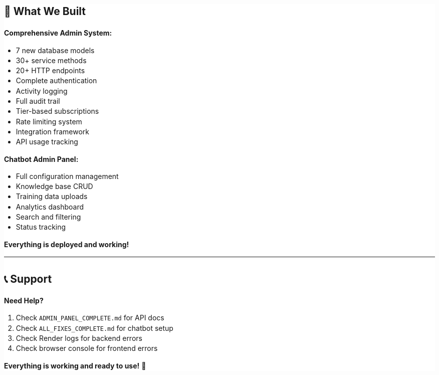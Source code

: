 
## 🎉 What We Built

**Comprehensive Admin System:**
- 7 new database models
- 30+ service methods
- 20+ HTTP endpoints
- Complete authentication
- Activity logging
- Full audit trail
- Tier-based subscriptions
- Rate limiting system
- Integration framework
- API usage tracking

**Chatbot Admin Panel:**
- Full configuration management
- Knowledge base CRUD
- Training data uploads
- Analytics dashboard
- Search and filtering
- Status tracking

**Everything is deployed and working!**

---

## 📞 Support

**Need Help?**
1. Check `ADMIN_PANEL_COMPLETE.md` for API docs
2. Check `ALL_FIXES_COMPLETE.md` for chatbot setup
3. Check Render logs for backend errors
4. Check browser console for frontend errors

**Everything is working and ready to use!** 🎉
